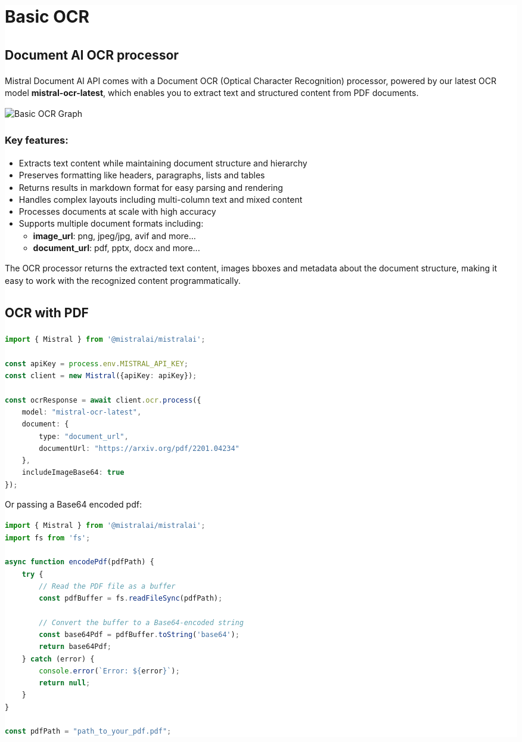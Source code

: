 # Basic OCR

## Document AI OCR processor

Mistral Document AI API comes with a Document OCR (Optical Character Recognition) processor, powered by our latest OCR model **mistral-ocr-latest**, which enables you to extract text and structured content from PDF documents.

![Basic OCR Graph](basic-ocr-graph)

### Key features:

- Extracts text content while maintaining document structure and hierarchy
- Preserves formatting like headers, paragraphs, lists and tables
- Returns results in markdown format for easy parsing and rendering
- Handles complex layouts including multi-column text and mixed content
- Processes documents at scale with high accuracy
- Supports multiple document formats including:
  - **image_url**: png, jpeg/jpg, avif and more...
  - **document_url**: pdf, pptx, docx and more...

The OCR processor returns the extracted text content, images bboxes and metadata about the document structure, making it easy to work with the recognized content programmatically.

## OCR with PDF

```typescript
import { Mistral } from '@mistralai/mistralai';

const apiKey = process.env.MISTRAL_API_KEY;
const client = new Mistral({apiKey: apiKey});

const ocrResponse = await client.ocr.process({
    model: "mistral-ocr-latest",
    document: {
        type: "document_url",
        documentUrl: "https://arxiv.org/pdf/2201.04234"
    },
    includeImageBase64: true
});
```

Or passing a Base64 encoded pdf:

```typescript
import { Mistral } from '@mistralai/mistralai';
import fs from 'fs';

async function encodePdf(pdfPath) {
    try {
        // Read the PDF file as a buffer
        const pdfBuffer = fs.readFileSync(pdfPath);

        // Convert the buffer to a Base64-encoded string
        const base64Pdf = pdfBuffer.toString('base64');
        return base64Pdf;
    } catch (error) {
        console.error(`Error: ${error}`);
        return null;
    }
}

const pdfPath = "path_to_your_pdf.pdf";

```